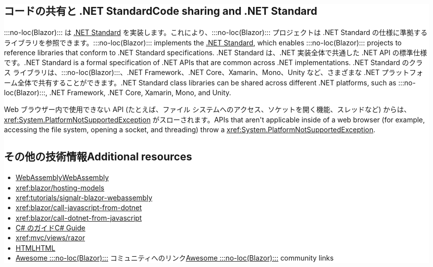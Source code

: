 ## <a name="code-sharing-and-net-standard"></a><span data-ttu-id="c7117-182">コードの共有と .NET Standard</span><span class="sxs-lookup"><span data-stu-id="c7117-182">Code sharing and .NET Standard</span></span>

<span data-ttu-id="c7117-183">:::no-loc(Blazor)::: は [.NET Standard](/dotnet/standard/net-standard) を実装します。これにより、:::no-loc(Blazor)::: プロジェクトは .NET Standard の仕様に準拠するライブラリを参照できます。</span><span class="sxs-lookup"><span data-stu-id="c7117-183">:::no-loc(Blazor)::: implements the [.NET Standard](/dotnet/standard/net-standard), which enables :::no-loc(Blazor)::: projects to reference libraries that conform to .NET Standard specifications.</span></span> <span data-ttu-id="c7117-184">.NET Standard は、.NET 実装全体で共通した .NET API の標準仕様です。</span><span class="sxs-lookup"><span data-stu-id="c7117-184">.NET Standard is a formal specification of .NET APIs that are common across .NET implementations.</span></span> <span data-ttu-id="c7117-185">.NET Standard のクラス ライブラリは、:::no-loc(Blazor):::、.NET Framework、.NET Core、Xamarin、Mono、Unity など、さまざまな .NET プラットフォーム全体で共有することができます。</span><span class="sxs-lookup"><span data-stu-id="c7117-185">.NET Standard class libraries can be shared across different .NET platforms, such as :::no-loc(Blazor):::, .NET Framework, .NET Core, Xamarin, Mono, and Unity.</span></span>

<span data-ttu-id="c7117-186">Web ブラウザー内で使用できない API (たとえば、ファイル システムへのアクセス、ソケットを開く機能、スレッドなど) からは、<xref:System.PlatformNotSupportedException> がスローされます。</span><span class="sxs-lookup"><span data-stu-id="c7117-186">APIs that aren't applicable inside of a web browser (for example, accessing the file system, opening a socket, and threading) throw a <xref:System.PlatformNotSupportedException>.</span></span>

## <a name="additional-resources"></a><span data-ttu-id="c7117-187">その他の技術情報</span><span class="sxs-lookup"><span data-stu-id="c7117-187">Additional resources</span></span>

* [<span data-ttu-id="c7117-188">WebAssembly</span><span class="sxs-lookup"><span data-stu-id="c7117-188">WebAssembly</span></span>](https://webassembly.org)
* <xref:blazor/hosting-models>
* <xref:tutorials/signalr-blazor-webassembly>
* <xref:blazor/call-javascript-from-dotnet>
* <xref:blazor/call-dotnet-from-javascript>
* [<span data-ttu-id="c7117-189">C# のガイド</span><span class="sxs-lookup"><span data-stu-id="c7117-189">C# Guide</span></span>](/dotnet/csharp/)
* <xref:mvc/views/razor>
* [<span data-ttu-id="c7117-190">HTML</span><span class="sxs-lookup"><span data-stu-id="c7117-190">HTML</span></span>](https://www.w3.org/html/)
* <span data-ttu-id="c7117-191">[Awesome :::no-loc(Blazor):::](https://github.com/AdrienTorris/awesome-blazor) コミュニティへのリンク</span><span class="sxs-lookup"><span data-stu-id="c7117-191">[Awesome :::no-loc(Blazor):::](https://github.com/AdrienTorris/awesome-blazor) community links</span></span>
